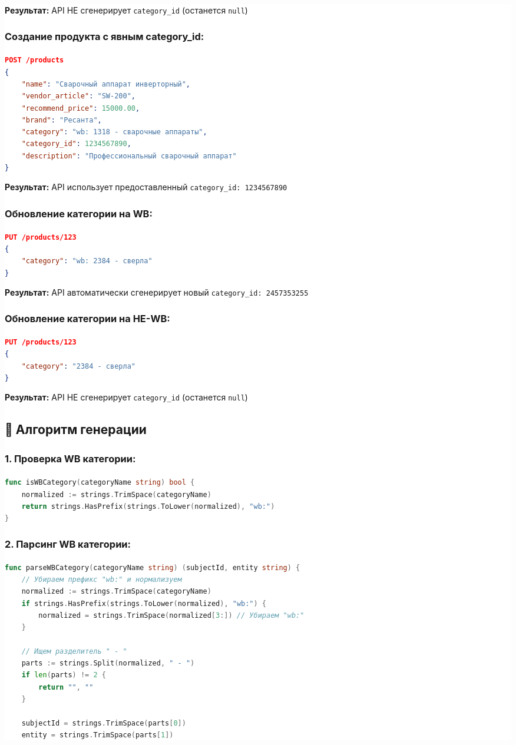 **Результат:** API НЕ сгенерирует `category_id` (останется `null`)

### **Создание продукта с явным category_id:**
```json
POST /products
{
    "name": "Сварочный аппарат инверторный",
    "vendor_article": "SW-200", 
    "recommend_price": 15000.00,
    "brand": "Ресанта",
    "category": "wb: 1318 - сварочные аппараты",
    "category_id": 1234567890,
    "description": "Профессиональный сварочный аппарат"
}
```

**Результат:** API использует предоставленный `category_id: 1234567890`

### **Обновление категории на WB:**
```json
PUT /products/123
{
    "category": "wb: 2384 - сверла"
}
```

**Результат:** API автоматически сгенерирует новый `category_id: 2457353255`

### **Обновление категории на НЕ-WB:**
```json
PUT /products/123
{
    "category": "2384 - сверла"
}
```

**Результат:** API НЕ сгенерирует `category_id` (останется `null`)

## 🔄 **Алгоритм генерации**

### **1. Проверка WB категории:**
```go
func isWBCategory(categoryName string) bool {
    normalized := strings.TrimSpace(categoryName)
    return strings.HasPrefix(strings.ToLower(normalized), "wb:")
}
```

### **2. Парсинг WB категории:**
```go
func parseWBCategory(categoryName string) (subjectId, entity string) {
    // Убираем префикс "wb:" и нормализуем
    normalized := strings.TrimSpace(categoryName)
    if strings.HasPrefix(strings.ToLower(normalized), "wb:") {
        normalized = strings.TrimSpace(normalized[3:]) // Убираем "wb:"
    }
    
    // Ищем разделитель " - "
    parts := strings.Split(normalized, " - ")
    if len(parts) != 2 {
        return "", ""
    }
    
    subjectId = strings.TrimSpace(parts[0])
    entity = strings.TrimSpace(parts[1])
```